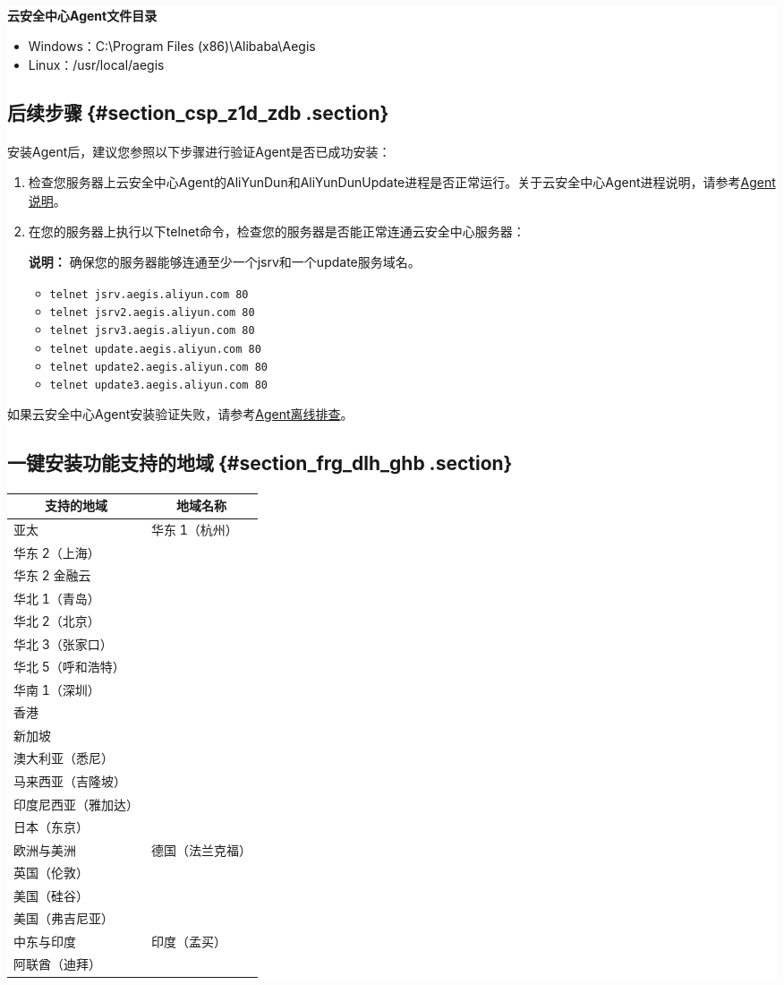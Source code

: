 **云安全中心Agent文件目录**

-   Windows：C:\\Program Files \(x86\)\\Alibaba\\Aegis
-   Linux：/usr/local/aegis

## 后续步骤 {#section_csp_z1d_zdb .section}

安装Agent后，建议您参照以下步骤进行验证Agent是否已成功安装：

1.  检查您服务器上云安全中心Agent的AliYunDun和AliYunDunUpdate进程是否正常运行。关于云安全中心Agent进程说明，请参考[Agent说明](intl.zh-CN/接入云安全中心/Agent说明.md#)。
2.  在您的服务器上执行以下telnet命令，检查您的服务器是否能正常连通云安全中心服务器：

    **说明：** 确保您的服务器能够连通至少一个jsrv和一个update服务域名。

    -   `telnet jsrv.aegis.aliyun.com 80`
    -   `telnet jsrv2.aegis.aliyun.com 80`
    -   `telnet jsrv3.aegis.aliyun.com 80`
    -   `telnet update.aegis.aliyun.com 80`
    -   `telnet update2.aegis.aliyun.com 80`
    -   `telnet update3.aegis.aliyun.com 80`

如果云安全中心Agent安装验证失败，请参考[Agent离线排查](intl.zh-CN/接入云安全中心/Agent离线排查.md#)。

## 一键安装功能支持的地域 {#section_frg_dlh_ghb .section}

|支持的地域|地域名称|
|-----|----|
|亚太|华东 1（杭州）|
|华东 2（上海）|
|华东 2 金融云|
|华北 1（青岛）|
|华北 2（北京）|
|华北 3（张家口）|
|华北 5（呼和浩特）|
|华南 1（深圳）|
|香港|
|新加坡|
|澳大利亚（悉尼）|
|马来西亚（吉隆坡）|
|印度尼西亚（雅加达）|
|日本（东京）|
|欧洲与美洲|德国（法兰克福）|
|英国（伦敦）|
|美国（硅谷）|
|美国（弗吉尼亚）|
|中东与印度|印度（孟买）|
|阿联酋（迪拜）|
